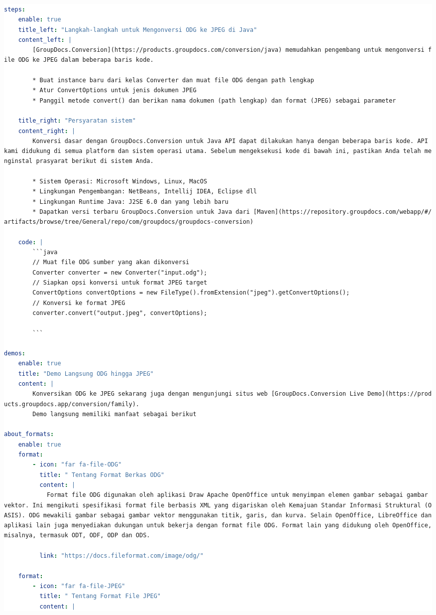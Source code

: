 ```yaml
steps:
    enable: true
    title_left: "Langkah-langkah untuk Mengonversi ODG ke JPEG di Java"
    content_left: |
        [GroupDocs.Conversion](https://products.groupdocs.com/conversion/java) memudahkan pengembang untuk mengonversi file ODG ke JPEG dalam beberapa baris kode.

        * Buat instance baru dari kelas Converter dan muat file ODG dengan path lengkap
        * Atur ConvertOptions untuk jenis dokumen JPEG
        * Panggil metode convert() dan berikan nama dokumen (path lengkap) dan format (JPEG) sebagai parameter
        
    title_right: "Persyaratan sistem"
    content_right: |
        Konversi dasar dengan GroupDocs.Conversion untuk Java API dapat dilakukan hanya dengan beberapa baris kode. API kami didukung di semua platform dan sistem operasi utama. Sebelum mengeksekusi kode di bawah ini, pastikan Anda telah menginstal prasyarat berikut di sistem Anda.

        * Sistem Operasi: Microsoft Windows, Linux, MacOS
        * Lingkungan Pengembangan: NetBeans, Intellij IDEA, Eclipse dll
        * Lingkungan Runtime Java: J2SE 6.0 dan yang lebih baru
        * Dapatkan versi terbaru GroupDocs.Conversion untuk Java dari [Maven](https://repository.groupdocs.com/webapp/#/artifacts/browse/tree/General/repo/com/groupdocs/groupdocs-conversion)
        
    code: |
        ```java
        // Muat file ODG sumber yang akan dikonversi
        Converter converter = new Converter("input.odg");
        // Siapkan opsi konversi untuk format JPEG target
        ConvertOptions convertOptions = new FileType().fromExtension("jpeg").getConvertOptions();
        // Konversi ke format JPEG
        converter.convert("output.jpeg", convertOptions);
        
        ```
        
demos:
    enable: true
    title: "Demo Langsung ODG hingga JPEG"
    content: |
        Konversikan ODG ke JPEG sekarang juga dengan mengunjungi situs web [GroupDocs.Conversion Live Demo](https://products.groupdocs.app/conversion/family).  
        Demo langsung memiliki manfaat sebagai berikut
        
about_formats:
    enable: true
    format:
        - icon: "far fa-file-ODG"
          title: " Tentang Format Berkas ODG"
          content: |
            Format file ODG digunakan oleh aplikasi Draw Apache OpenOffice untuk menyimpan elemen gambar sebagai gambar vektor. Ini mengikuti spesifikasi format file berbasis XML yang digariskan oleh Kemajuan Standar Informasi Struktural (OASIS). ODG mewakili gambar sebagai gambar vektor menggunakan titik, garis, dan kurva. Selain OpenOffice, LibreOffice dan aplikasi lain juga menyediakan dukungan untuk bekerja dengan format file ODG. Format lain yang didukung oleh OpenOffice, misalnya, termasuk ODT, ODF, ODP dan ODS.

          link: "https://docs.fileformat.com/image/odg/"

    format:
        - icon: "far fa-file-JPEG"
          title: " Tentang Format File JPEG"
          content: |
```